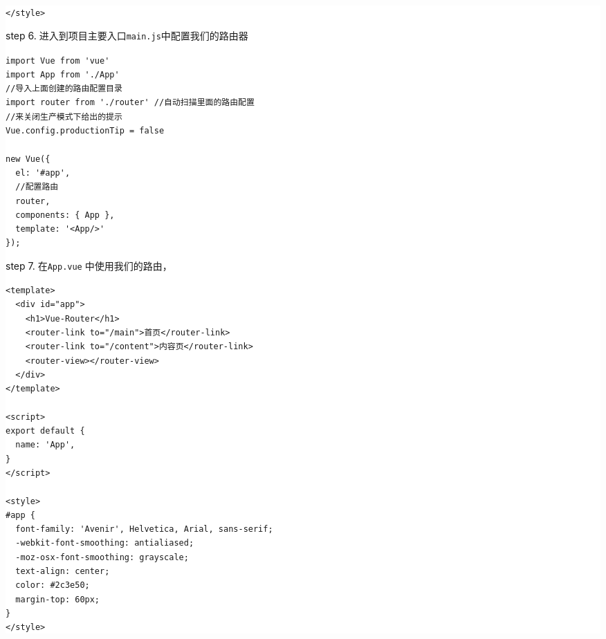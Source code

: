 ```vue
</style>
```



step 6. 进入到项目主要入口`main.js`中配置我们的路由器

```vue
import Vue from 'vue'
import App from './App'
//导入上面创建的路由配置目录
import router from './router' //自动扫描里面的路由配置
//来关闭生产模式下给出的提示
Vue.config.productionTip = false

new Vue({
  el: '#app',
  //配置路由
  router,
  components: { App },
  template: '<App/>'
});
```



step 7. 在`App.vue` 中使用我们的路由，

```vue
<template>
  <div id="app">
    <h1>Vue-Router</h1>
    <router-link to="/main">首页</router-link>
    <router-link to="/content">内容页</router-link>
    <router-view></router-view>
  </div>
</template>

<script>
export default {
  name: 'App',
}
</script>

<style>
#app {
  font-family: 'Avenir', Helvetica, Arial, sans-serif;
  -webkit-font-smoothing: antialiased;
  -moz-osx-font-smoothing: grayscale;
  text-align: center;
  color: #2c3e50;
  margin-top: 60px;
}
</style>
```
